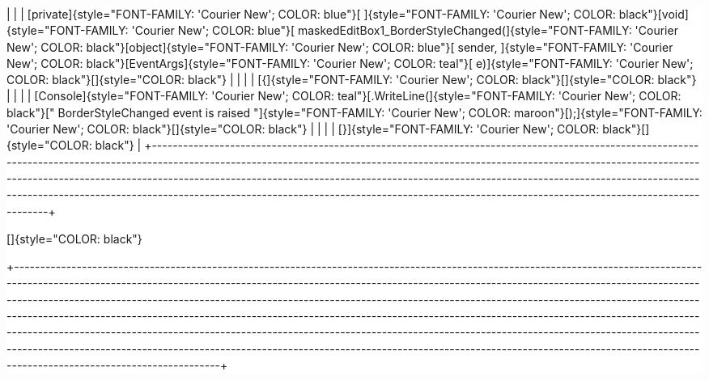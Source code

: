 |                                                                                                                                                                                                                                                                                                                                                                                                                                                                                                                                |
| [private]{style="FONT-FAMILY: 'Courier New'; COLOR: blue"}[ ]{style="FONT-FAMILY: 'Courier New'; COLOR: black"}[void]{style="FONT-FAMILY: 'Courier New'; COLOR: blue"}[ maskedEditBox1_BorderStyleChanged(]{style="FONT-FAMILY: 'Courier New'; COLOR: black"}[object]{style="FONT-FAMILY: 'Courier New'; COLOR: blue"}[ sender, ]{style="FONT-FAMILY: 'Courier New'; COLOR: black"}[EventArgs]{style="FONT-FAMILY: 'Courier New'; COLOR: teal"}[ e)]{style="FONT-FAMILY: 'Courier New'; COLOR: black"}[]{style="COLOR: black"} |
|                                                                                                                                                                                                                                                                                                                                                                                                                                                                                                                                |
| [{]{style="FONT-FAMILY: 'Courier New'; COLOR: black"}[]{style="COLOR: black"}                                                                                                                                                                                                                                                                                                                                                                                                                                                  |
|                                                                                                                                                                                                                                                                                                                                                                                                                                                                                                                                |
| [Console]{style="FONT-FAMILY: 'Courier New'; COLOR: teal"}[.WriteLine(]{style="FONT-FAMILY: 'Courier New'; COLOR: black"}[\" BorderStyleChanged event is raised \"]{style="FONT-FAMILY: 'Courier New'; COLOR: maroon"}[);]{style="FONT-FAMILY: 'Courier New'; COLOR: black"}[]{style="COLOR: black"}                                                                                                                                                                                                                           |
|                                                                                                                                                                                                                                                                                                                                                                                                                                                                                                                                |
| [}]{style="FONT-FAMILY: 'Courier New'; COLOR: black"}[]{style="COLOR: black"}                                                                                                                                                                                                                                                                                                                                                                                                                                                  |
+--------------------------------------------------------------------------------------------------------------------------------------------------------------------------------------------------------------------------------------------------------------------------------------------------------------------------------------------------------------------------------------------------------------------------------------------------------------------------------------------------------------------------------+

[]{style="COLOR: black"} 

+----------------------------------------------------------------------------------------------------------------------------------------------------------------------------------------------------------------------------------------------------------------------------------------------------------------------------------------------------------------------------------------------------------------------------------------------------------------------------------------------------------------------------------------------------------------------------------------------------------------------------------------------------------------------------------------------------------------------------------------------------------------------------------------------------------------------------------------------------------------------+